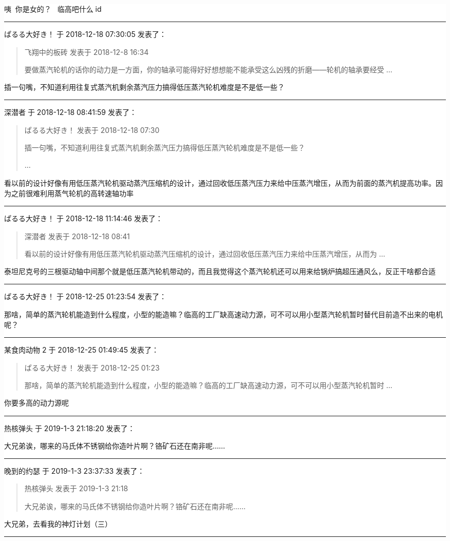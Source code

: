 咦&nbsp;&nbsp;你是女的？&nbsp; &nbsp;临高吧什么 id

---

ぱるる大好き！ 于 2018-12-18 07:30:05 发表了：

> 飞翔中的板砖 发表于 2018-12-8 16:34
>
> 要做蒸汽轮机的话你的动力是一方面，你的轴承可能得好好想想能不能承受这么凶残的折磨——轮机的轴承要经受 ...

插一句嘴，不知道利用往复式蒸汽机剩余蒸汽压力搞得低压蒸汽轮机难度是不是低一些？

---

深潜者 于 2018-12-18 08:41:59 发表了：

> ぱるる大好き！ 发表于 2018-12-18 07:30
>
> 插一句嘴，不知道利用往复式蒸汽机剩余蒸汽压力搞得低压蒸汽轮机难度是不是低一些？
>
> ...

看以前的设计好像有用低压蒸汽轮机驱动蒸汽压缩机的设计，通过回收低压蒸汽压力来给中压蒸汽增压，从而为前面的蒸汽机提高功率。因为之前很难利用蒸气轮机的高转速轴功率

---

ぱるる大好き！ 于 2018-12-18 11:14:46 发表了：

> 深潜者 发表于 2018-12-18 08:41
>
> 看以前的设计好像有用低压蒸汽轮机驱动蒸汽压缩机的设计，通过回收低压蒸汽压力来给中压蒸汽增压，从而为 ...

泰坦尼克号的三根驱动轴中间那个就是低压蒸汽轮机带动的，而且我觉得这个蒸汽轮机还可以用来给锅炉搞超压通风么，反正干啥都合适

---

ぱるる大好き！ 于 2018-12-25 01:23:54 发表了：

那啥，简单的蒸汽轮机能造到什么程度，小型的能造嘛？临高的工厂缺高速动力源，可不可以用小型蒸汽轮机暂时替代目前造不出来的电机呢？

---

某食肉动物 2 于 2018-12-25 01:49:45 发表了：

> ぱるる大好き！ 发表于 2018-12-25 01:23
>
> 那啥，简单的蒸汽轮机能造到什么程度，小型的能造嘛？临高的工厂缺高速动力源，可不可以用小型蒸汽轮机暂时 ...

你要多高的动力源呢

---

热核弹头 于 2019-1-3 21:18:20 发表了：

大兄弟诶，哪来的马氏体不锈钢给你造叶片啊？铬矿石还在南非呢……

---

晚到的约瑟 于 2019-1-3 23:37:33 发表了：

> 热核弹头 发表于 2019-1-3 21:18
>
> 大兄弟诶，哪来的马氏体不锈钢给你造叶片啊？铬矿石还在南非呢……

大兄弟，去看我的神灯计划（三）

---

